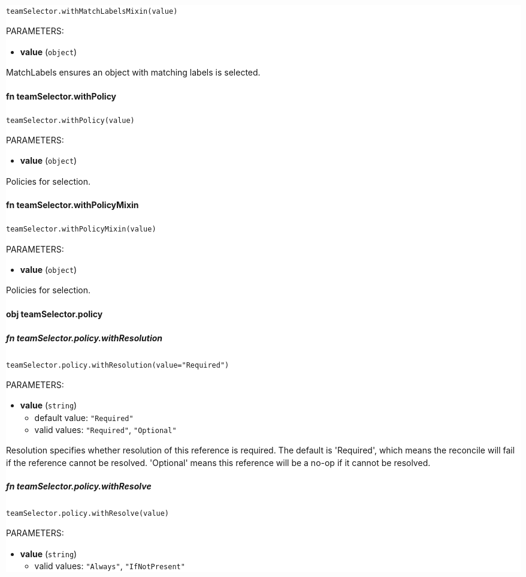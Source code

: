 ```jsonnet
teamSelector.withMatchLabelsMixin(value)
```

PARAMETERS:

* **value** (`object`)

MatchLabels ensures an object with matching labels is selected.
#### fn teamSelector.withPolicy

```jsonnet
teamSelector.withPolicy(value)
```

PARAMETERS:

* **value** (`object`)

Policies for selection.
#### fn teamSelector.withPolicyMixin

```jsonnet
teamSelector.withPolicyMixin(value)
```

PARAMETERS:

* **value** (`object`)

Policies for selection.
#### obj teamSelector.policy


##### fn teamSelector.policy.withResolution

```jsonnet
teamSelector.policy.withResolution(value="Required")
```

PARAMETERS:

* **value** (`string`)
   - default value: `"Required"`
   - valid values: `"Required"`, `"Optional"`

Resolution specifies whether resolution of this reference is required.
The default is 'Required', which means the reconcile will fail if the
reference cannot be resolved. 'Optional' means this reference will be
a no-op if it cannot be resolved.
##### fn teamSelector.policy.withResolve

```jsonnet
teamSelector.policy.withResolve(value)
```

PARAMETERS:

* **value** (`string`)
   - valid values: `"Always"`, `"IfNotPresent"`
